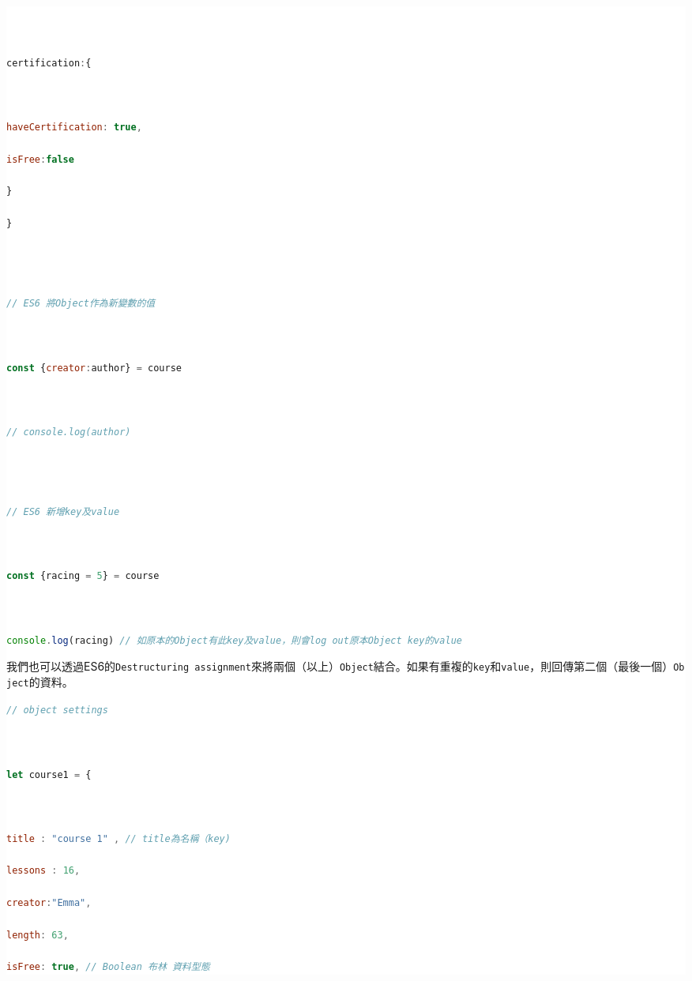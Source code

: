 ```js

  

certification:{

  

haveCertification: true,

isFree:false

}

}
  
  
  

// ES6 將Object作為新變數的值

  

const {creator:author} = course

  

// console.log(author)

  
  

// ES6 新增key及value

  

const {racing = 5} = course

  

console.log(racing) // 如原本的Object有此key及value，則會log out原本Object key的value
```


我們也可以透過ES6的`Destructuring assignment`來將兩個（以上）`Object`結合。如果有重複的`key`和`value`，則回傳第二個（最後一個）`Object`的資料。


```js
// object settings

  

let course1 = {

  

title : "course 1" , // title為名稱（key)

lessons : 16,

creator:"Emma",

length: 63,

isFree: true, // Boolean 布林 資料型態
```